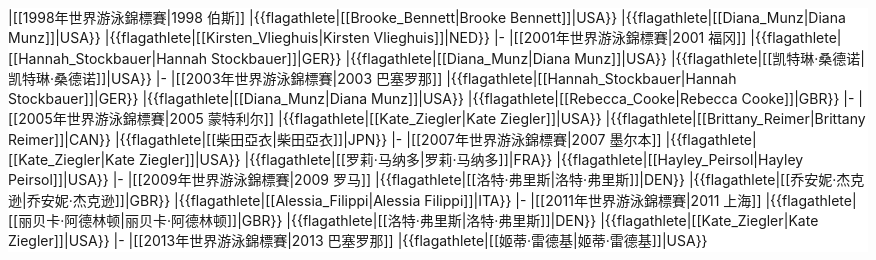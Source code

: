 |[[1998年世界游泳錦標賽|1998 伯斯]]
|{{flagathlete|[[Brooke_Bennett|Brooke Bennett]]|USA}}
|{{flagathlete|[[Diana_Munz|Diana Munz]]|USA}}
|{{flagathlete|[[Kirsten_Vlieghuis|Kirsten Vlieghuis]]|NED}}
|-
|[[2001年世界游泳錦標賽|2001 福冈]]
|{{flagathlete|[[Hannah_Stockbauer|Hannah Stockbauer]]|GER}}
|{{flagathlete|[[Diana_Munz|Diana Munz]]|USA}}
|{{flagathlete|[[凯特琳·桑德诺|凯特琳·桑德诺]]|USA}}
|-
|[[2003年世界游泳錦標賽|2003 巴塞罗那]]
|{{flagathlete|[[Hannah_Stockbauer|Hannah Stockbauer]]|GER}}
|{{flagathlete|[[Diana_Munz|Diana Munz]]|USA}}
|{{flagathlete|[[Rebecca_Cooke|Rebecca Cooke]]|GBR}}
|-
|[[2005年世界游泳錦標賽|2005 蒙特利尔]]
|{{flagathlete|[[Kate_Ziegler|Kate Ziegler]]|USA}}
|{{flagathlete|[[Brittany_Reimer|Brittany Reimer]]|CAN}}
|{{flagathlete|[[柴田亞衣|柴田亞衣]]|JPN}}
|-
|[[2007年世界游泳錦標賽|2007 墨尔本]]
|{{flagathlete|[[Kate_Ziegler|Kate Ziegler]]|USA}}
|{{flagathlete|[[罗莉·马纳多|罗莉·马纳多]]|FRA}}
|{{flagathlete|[[Hayley_Peirsol|Hayley Peirsol]]|USA}}
|-
|[[2009年世界游泳錦標賽|2009 罗马]]
|{{flagathlete|[[洛特·弗里斯|洛特·弗里斯]]|DEN}}
|{{flagathlete|[[乔安妮·杰克逊|乔安妮·杰克逊]]|GBR}}
|{{flagathlete|[[Alessia_Filippi|Alessia Filippi]]|ITA}}
|-
|[[2011年世界游泳錦標賽|2011 上海]]
|{{flagathlete|[[丽贝卡·阿德林顿|丽贝卡·阿德林顿]]|GBR}}
|{{flagathlete|[[洛特·弗里斯|洛特·弗里斯]]|DEN}}
|{{flagathlete|[[Kate_Ziegler|Kate Ziegler]]|USA}}
|-
|[[2013年世界游泳錦標賽|2013 巴塞罗那]]
|{{flagathlete|[[姬蒂·雷德基|姬蒂·雷德基]]|USA}}